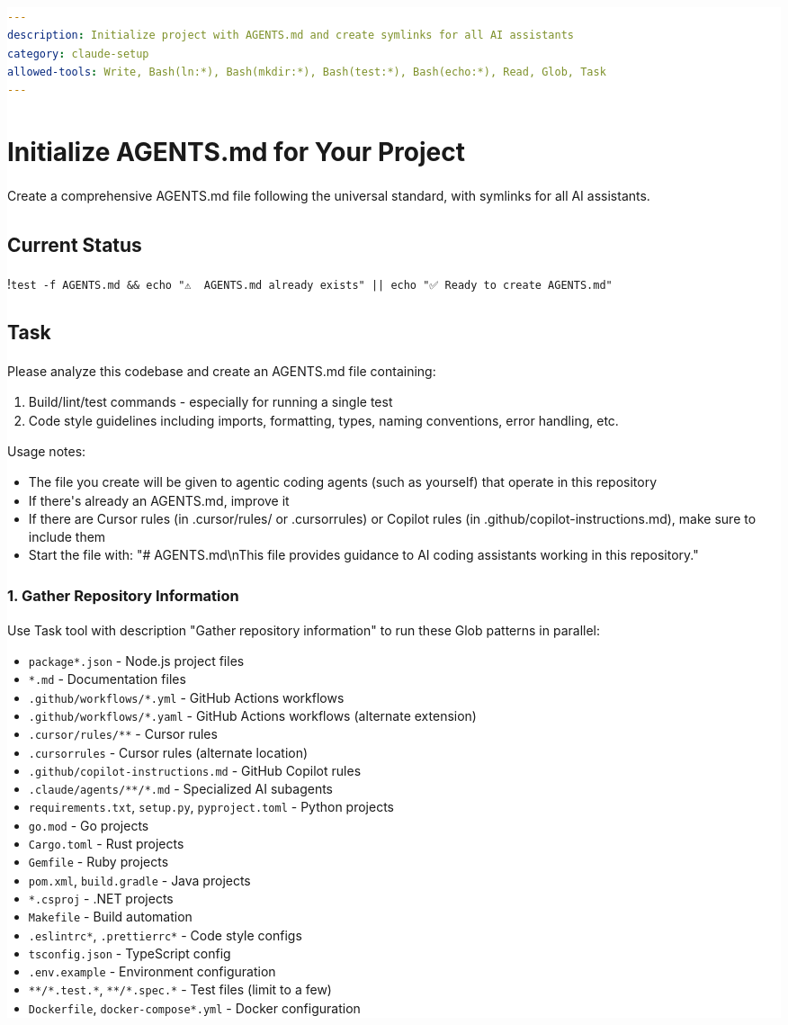 ```yaml
---
description: Initialize project with AGENTS.md and create symlinks for all AI assistants
category: claude-setup
allowed-tools: Write, Bash(ln:*), Bash(mkdir:*), Bash(test:*), Bash(echo:*), Read, Glob, Task
---
```


# Initialize AGENTS.md for Your Project

Create a comprehensive AGENTS.md file following the universal standard, with symlinks for all AI assistants.

## Current Status

!`test -f AGENTS.md && echo "⚠️  AGENTS.md already exists" || echo "✅ Ready to create AGENTS.md"`

## Task

Please analyze this codebase and create an AGENTS.md file containing:

1. Build/lint/test commands - especially for running a single test
2. Code style guidelines including imports, formatting, types, naming conventions, error handling, etc.

Usage notes:

- The file you create will be given to agentic coding agents (such as yourself) that operate in this repository
- If there's already an AGENTS.md, improve it
- If there are Cursor rules (in .cursor/rules/ or .cursorrules) or Copilot rules (in .github/copilot-instructions.md), make sure to include them
- Start the file with: "# AGENTS.md\nThis file provides guidance to AI coding assistants working in this repository."

### 1. Gather Repository Information

Use Task tool with description "Gather repository information" to run these Glob patterns in parallel:

- `package*.json` - Node.js project files
- `*.md` - Documentation files
- `.github/workflows/*.yml` - GitHub Actions workflows
- `.github/workflows/*.yaml` - GitHub Actions workflows (alternate extension)
- `.cursor/rules/**` - Cursor rules
- `.cursorrules` - Cursor rules (alternate location)
- `.github/copilot-instructions.md` - GitHub Copilot rules
- `.claude/agents/**/*.md` - Specialized AI subagents
- `requirements.txt`, `setup.py`, `pyproject.toml` - Python projects
- `go.mod` - Go projects
- `Cargo.toml` - Rust projects
- `Gemfile` - Ruby projects
- `pom.xml`, `build.gradle` - Java projects
- `*.csproj` - .NET projects
- `Makefile` - Build automation
- `.eslintrc*`, `.prettierrc*` - Code style configs
- `tsconfig.json` - TypeScript config
- `.env.example` - Environment configuration
- `**/*.test.*`, `**/*.spec.*` - Test files (limit to a few)
- `Dockerfile`, `docker-compose*.yml` - Docker configuration

